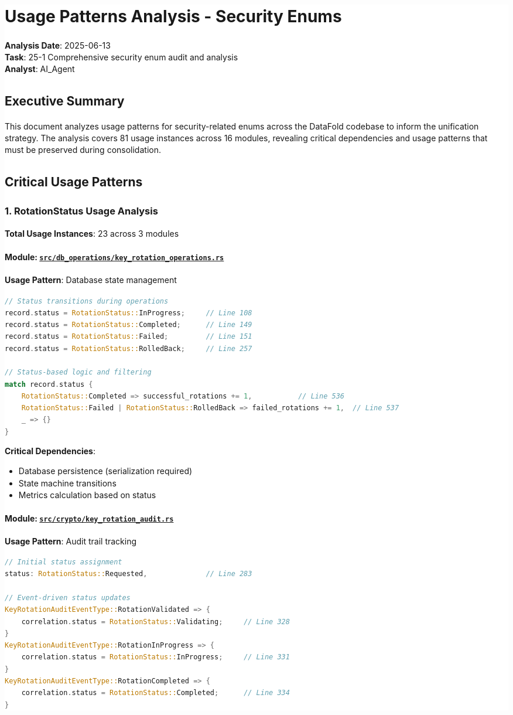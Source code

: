 # Usage Patterns Analysis - Security Enums

**Analysis Date**: 2025-06-13  
**Task**: 25-1 Comprehensive security enum audit and analysis  
**Analyst**: AI_Agent  

## Executive Summary

This document analyzes usage patterns for security-related enums across the DataFold codebase to inform the unification strategy. The analysis covers 81 usage instances across 16 modules, revealing critical dependencies and usage patterns that must be preserved during consolidation.

## Critical Usage Patterns

### 1. RotationStatus Usage Analysis

**Total Usage Instances**: 23 across 3 modules

#### Module: [`src/db_operations/key_rotation_operations.rs`](../../../src/db_operations/key_rotation_operations.rs:0)
**Usage Pattern**: Database state management
```rust
// Status transitions during operations
record.status = RotationStatus::InProgress;     // Line 108
record.status = RotationStatus::Completed;      // Line 149  
record.status = RotationStatus::Failed;         // Line 151
record.status = RotationStatus::RolledBack;     // Line 257

// Status-based logic and filtering
match record.status {
    RotationStatus::Completed => successful_rotations += 1,           // Line 536
    RotationStatus::Failed | RotationStatus::RolledBack => failed_rotations += 1,  // Line 537
    _ => {}
}
```

**Critical Dependencies**:
- Database persistence (serialization required)
- State machine transitions
- Metrics calculation based on status

#### Module: [`src/crypto/key_rotation_audit.rs`](../../../src/crypto/key_rotation_audit.rs:0)
**Usage Pattern**: Audit trail tracking
```rust
// Initial status assignment
status: RotationStatus::Requested,              // Line 283

// Event-driven status updates  
KeyRotationAuditEventType::RotationValidated => {
    correlation.status = RotationStatus::Validating;     // Line 328
}
KeyRotationAuditEventType::RotationInProgress => {
    correlation.status = RotationStatus::InProgress;     // Line 331
}
KeyRotationAuditEventType::RotationCompleted => {
    correlation.status = RotationStatus::Completed;      // Line 334
}
```
